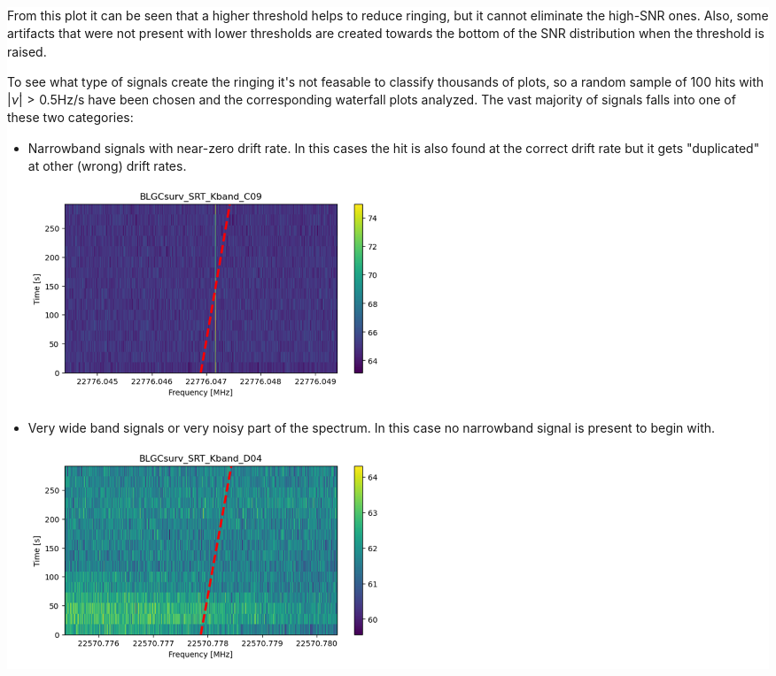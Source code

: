 From this plot it can be seen that a higher threshold helps to reduce ringing, but it cannot eliminate the high-SNR ones. Also, some artifacts that were not present with lower thresholds are created towards the bottom of the SNR distribution when the threshold is raised.

To see what type of signals create the ringing it's not feasable to classify thousands of plots, so a random sample of 100 hits with $|\dot{\nu}| > 0.5 \text{Hz/s}$ have been chosen and the corresponding waterfall plots analyzed. The vast majority of signals falls into one of these two categories:

* Narrowband signals with near-zero drift rate. In this cases the hit is also found at the correct drift rate but it gets "duplicated" at other (wrong) drift rates.
  
    <img src=./guide_images/ringing_1.png width=400>


* Very wide band signals or very noisy part of the spectrum. In this case no narrowband signal is present to begin with.

    <img src=./guide_images/ringing_2.png width=400>
    